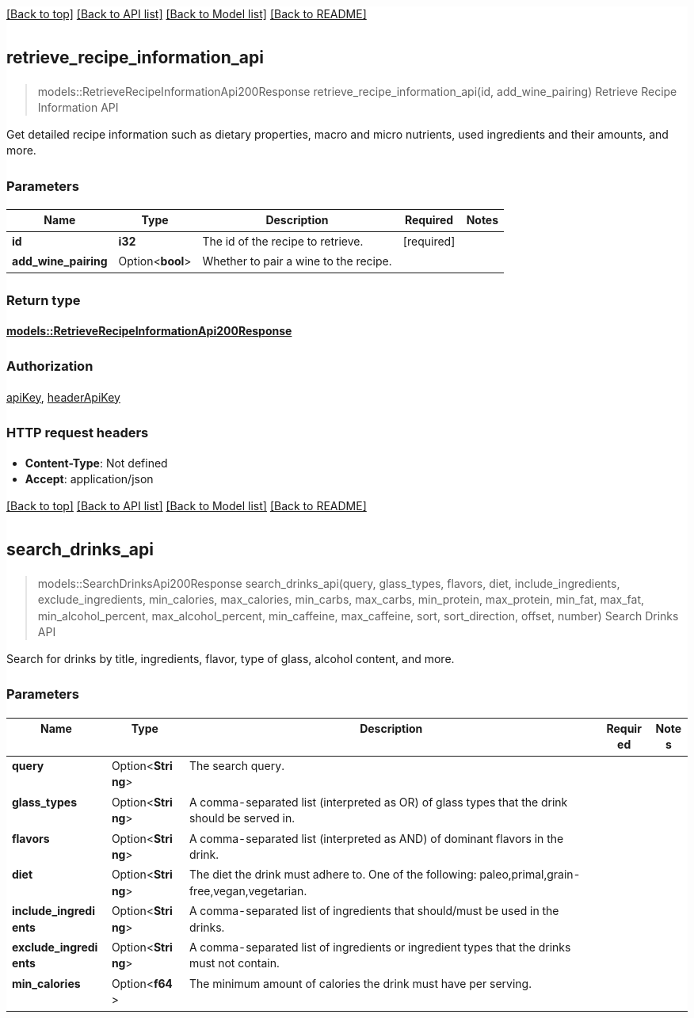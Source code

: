 [[Back to top]](#) [[Back to API list]](../README.md#documentation-for-api-endpoints) [[Back to Model list]](../README.md#documentation-for-models) [[Back to README]](../README.md)


## retrieve_recipe_information_api

> models::RetrieveRecipeInformationApi200Response retrieve_recipe_information_api(id, add_wine_pairing)
Retrieve Recipe Information API

Get detailed recipe information such as dietary properties, macro and micro nutrients, used ingredients and their amounts, and more.

### Parameters


Name | Type | Description  | Required | Notes
------------- | ------------- | ------------- | ------------- | -------------
**id** | **i32** | The id of the recipe to retrieve. | [required] |
**add_wine_pairing** | Option<**bool**> | Whether to pair a wine to the recipe. |  |

### Return type

[**models::RetrieveRecipeInformationApi200Response**](retrieveRecipeInformationAPI_200_response.md)

### Authorization

[apiKey](../README.md#apiKey), [headerApiKey](../README.md#headerApiKey)

### HTTP request headers

- **Content-Type**: Not defined
- **Accept**: application/json

[[Back to top]](#) [[Back to API list]](../README.md#documentation-for-api-endpoints) [[Back to Model list]](../README.md#documentation-for-models) [[Back to README]](../README.md)


## search_drinks_api

> models::SearchDrinksApi200Response search_drinks_api(query, glass_types, flavors, diet, include_ingredients, exclude_ingredients, min_calories, max_calories, min_carbs, max_carbs, min_protein, max_protein, min_fat, max_fat, min_alcohol_percent, max_alcohol_percent, min_caffeine, max_caffeine, sort, sort_direction, offset, number)
Search Drinks API

Search for drinks by title, ingredients, flavor, type of glass, alcohol content, and more.

### Parameters


Name | Type | Description  | Required | Notes
------------- | ------------- | ------------- | ------------- | -------------
**query** | Option<**String**> | The search query. |  |
**glass_types** | Option<**String**> | A comma-separated list (interpreted as OR) of glass types that the drink should be served in. |  |
**flavors** | Option<**String**> | A comma-separated list (interpreted as AND) of dominant flavors in the drink. |  |
**diet** | Option<**String**> | The diet the drink must adhere to. One of the following: paleo,primal,grain-free,vegan,vegetarian. |  |
**include_ingredients** | Option<**String**> | A comma-separated list of ingredients that should/must be used in the drinks. |  |
**exclude_ingredients** | Option<**String**> | A comma-separated list of ingredients or ingredient types that the drinks must not contain. |  |
**min_calories** | Option<**f64**> | The minimum amount of calories the drink must have per serving. |  |